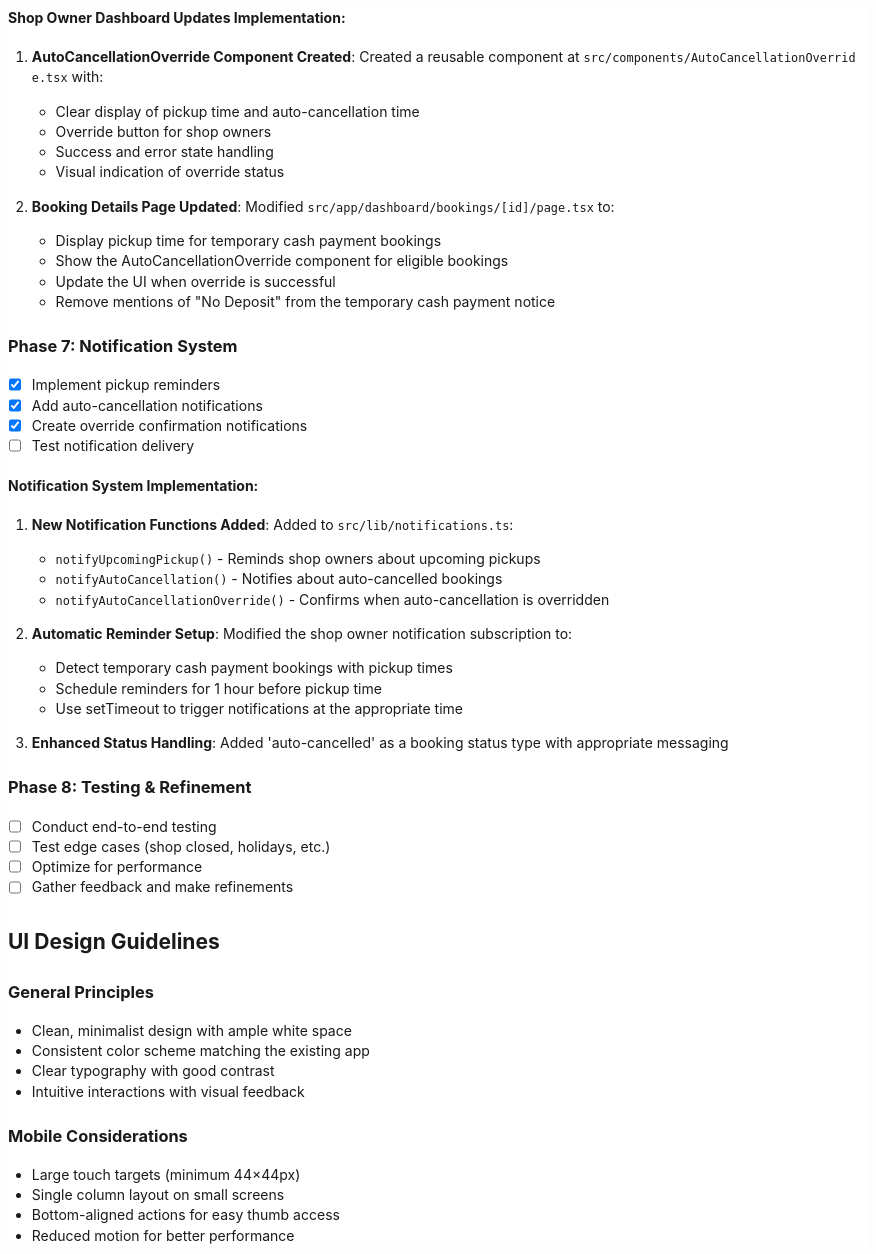 #### Shop Owner Dashboard Updates Implementation:

1. **AutoCancellationOverride Component Created**: Created a reusable component at `src/components/AutoCancellationOverride.tsx` with:
   - Clear display of pickup time and auto-cancellation time
   - Override button for shop owners
   - Success and error state handling
   - Visual indication of override status

2. **Booking Details Page Updated**: Modified `src/app/dashboard/bookings/[id]/page.tsx` to:
   - Display pickup time for temporary cash payment bookings
   - Show the AutoCancellationOverride component for eligible bookings
   - Update the UI when override is successful
   - Remove mentions of "No Deposit" from the temporary cash payment notice

### Phase 7: Notification System
- [x] Implement pickup reminders
- [x] Add auto-cancellation notifications
- [x] Create override confirmation notifications
- [ ] Test notification delivery

#### Notification System Implementation:

1. **New Notification Functions Added**: Added to `src/lib/notifications.ts`:
   - `notifyUpcomingPickup()` - Reminds shop owners about upcoming pickups
   - `notifyAutoCancellation()` - Notifies about auto-cancelled bookings
   - `notifyAutoCancellationOverride()` - Confirms when auto-cancellation is overridden

2. **Automatic Reminder Setup**: Modified the shop owner notification subscription to:
   - Detect temporary cash payment bookings with pickup times
   - Schedule reminders for 1 hour before pickup time
   - Use setTimeout to trigger notifications at the appropriate time

3. **Enhanced Status Handling**: Added 'auto-cancelled' as a booking status type with appropriate messaging

### Phase 8: Testing & Refinement
- [ ] Conduct end-to-end testing
- [ ] Test edge cases (shop closed, holidays, etc.)
- [ ] Optimize for performance
- [ ] Gather feedback and make refinements

## UI Design Guidelines

### General Principles
- Clean, minimalist design with ample white space
- Consistent color scheme matching the existing app
- Clear typography with good contrast
- Intuitive interactions with visual feedback

### Mobile Considerations
- Large touch targets (minimum 44×44px)
- Single column layout on small screens
- Bottom-aligned actions for easy thumb access
- Reduced motion for better performance
